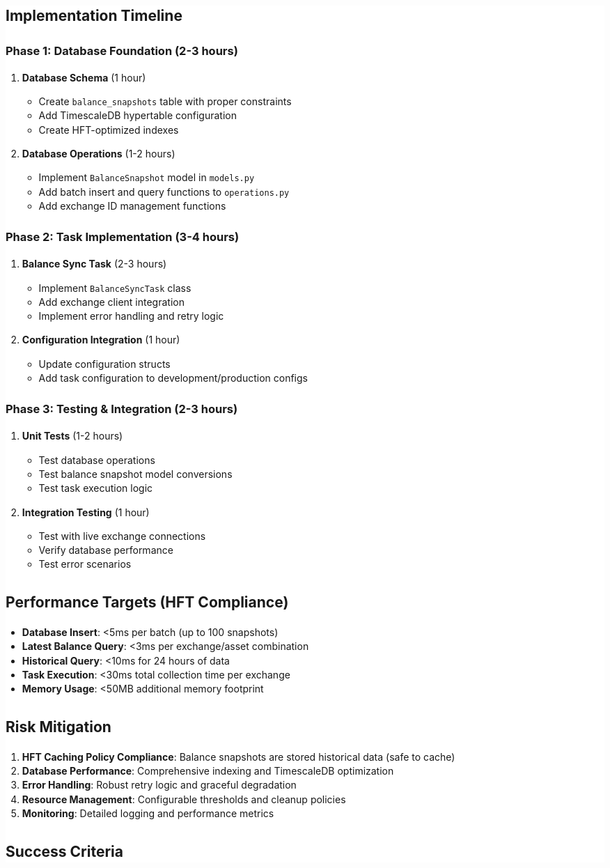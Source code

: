 ## Implementation Timeline

### Phase 1: Database Foundation (2-3 hours)
1. **Database Schema** (1 hour)
   - Create `balance_snapshots` table with proper constraints
   - Add TimescaleDB hypertable configuration
   - Create HFT-optimized indexes

2. **Database Operations** (1-2 hours)
   - Implement `BalanceSnapshot` model in `models.py`
   - Add batch insert and query functions to `operations.py`
   - Add exchange ID management functions

### Phase 2: Task Implementation (3-4 hours)
1. **Balance Sync Task** (2-3 hours)
   - Implement `BalanceSyncTask` class
   - Add exchange client integration
   - Implement error handling and retry logic

2. **Configuration Integration** (1 hour)
   - Update configuration structs
   - Add task configuration to development/production configs

### Phase 3: Testing & Integration (2-3 hours)
1. **Unit Tests** (1-2 hours)
   - Test database operations
   - Test balance snapshot model conversions
   - Test task execution logic

2. **Integration Testing** (1 hour)
   - Test with live exchange connections
   - Verify database performance
   - Test error scenarios

## Performance Targets (HFT Compliance)

- **Database Insert**: <5ms per batch (up to 100 snapshots)
- **Latest Balance Query**: <3ms per exchange/asset combination
- **Historical Query**: <10ms for 24 hours of data
- **Task Execution**: <30ms total collection time per exchange
- **Memory Usage**: <50MB additional memory footprint

## Risk Mitigation

1. **HFT Caching Policy Compliance**: Balance snapshots are stored historical data (safe to cache)
2. **Database Performance**: Comprehensive indexing and TimescaleDB optimization
3. **Error Handling**: Robust retry logic and graceful degradation
4. **Resource Management**: Configurable thresholds and cleanup policies
5. **Monitoring**: Detailed logging and performance metrics

## Success Criteria
